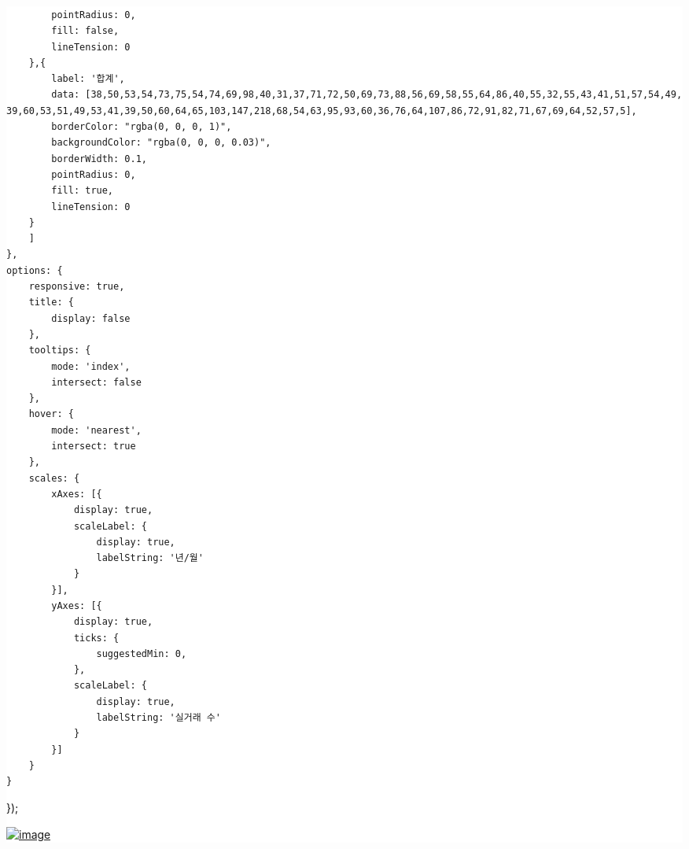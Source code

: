             pointRadius: 0,
            fill: false,
            lineTension: 0
        },{
            label: '합계',
            data: [38,50,53,54,73,75,54,74,69,98,40,31,37,71,72,50,69,73,88,56,69,58,55,64,86,40,55,32,55,43,41,51,57,54,49,39,60,53,51,49,53,41,39,50,60,64,65,103,147,218,68,54,63,95,93,60,36,76,64,107,86,72,91,82,71,67,69,64,52,57,5],
            borderColor: "rgba(0, 0, 0, 1)",
            backgroundColor: "rgba(0, 0, 0, 0.03)",
            borderWidth: 0.1,
            pointRadius: 0,
            fill: true,
            lineTension: 0
        }
        ]
    },
    options: {
        responsive: true,
        title: {
            display: false
        },
        tooltips: {
            mode: 'index',
            intersect: false
        },
        hover: {
            mode: 'nearest',
            intersect: true
        },
        scales: {
            xAxes: [{
                display: true,
                scaleLabel: {
                    display: true,
                    labelString: '년/월'
                }
            }],
            yAxes: [{
                display: true,
                ticks: {
                    suggestedMin: 0,
                },
                scaleLabel: {
                    display: true,
                    labelString: '실거래 수'
                }
            }]
        }
    }
});

</script>


[![image](https://apt-info.github.io/images/2020-01-03-apt-trade-info/1024x500.png)](https://play.google.com/store/apps/details?id=com.aptinfo.apttradeinfo)

